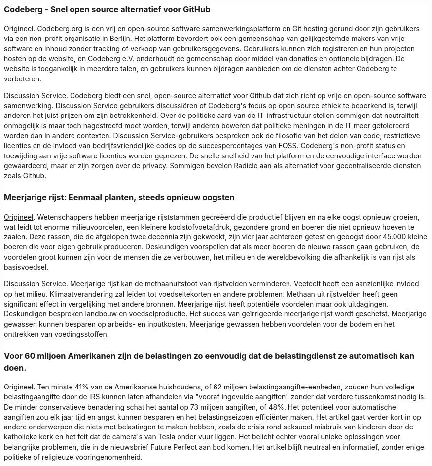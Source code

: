 ### Codeberg - Snel open source alternatief voor GitHub

[Origineel](https://codeberg.org/).
Codeberg.org is een vrij en open-source software samenwerkingsplatform en Git hosting gerund door zijn gebruikers via een non-profit organisatie in Berlijn. Het platform bevordert ook een gemeenschap van gelijkgestemde makers van vrije software en inhoud zonder tracking of verkoop van gebruikersgegevens. Gebruikers kunnen zich registreren en hun projecten hosten op de website, en Codeberg e.V. onderhoudt de gemeenschap door middel van donaties en optionele bijdragen. De website is toegankelijk in meerdere talen, en gebruikers kunnen bijdragen aanbieden om de diensten achter Codeberg te verbeteren.

[Discussion Service](http://news.ycombinator.com/item?id=35480056).
Codeberg biedt een snel, open-source alternatief voor Github dat zich richt op vrije en open-source software samenwerking. Discussion Service gebruikers discussiëren of Codeberg's focus op open source ethiek te beperkend is, terwijl anderen het juist prijzen om zijn betrokkenheid. Over de politieke aard van de IT-infrastructuur stellen sommigen dat neutraliteit onmogelijk is maar toch nagestreefd moet worden, terwijl anderen beweren dat politieke meningen in de IT meer getolereerd worden dan in andere contexten. Discussion Service-gebruikers bespreken ook de filosofie van het delen van code, restrictieve licenties en de invloed van bedrijfsvriendelijke codes op de succespercentages van FOSS. Codeberg's non-profit status en toewijding aan vrije software licenties worden geprezen. De snelle snelheid van het platform en de eenvoudige interface worden gewaardeerd, maar er zijn zorgen over de privacy. Sommigen bevelen Radicle aan als alternatief voor gecentraliseerde diensten zoals Github.

### Meerjarige rijst: Eenmaal planten, steeds opnieuw oogsten

[Origineel](https://www.npr.org/2023/03/23/1165680024/perennial-rice-plant-once-harvest-again-and-again).
Wetenschappers hebben meerjarige rijststammen gecreëerd die productief blijven en na elke oogst opnieuw groeien, wat leidt tot enorme milieuvoordelen, een kleinere koolstofvoetafdruk, gezondere grond en boeren die niet opnieuw hoeven te zaaien. Deze rassen, die de afgelopen twee decennia zijn gekweekt, zijn vier jaar achtereen getest en geoogst door 45.000 kleine boeren die voor eigen gebruik produceren. Deskundigen voorspellen dat als meer boeren de nieuwe rassen gaan gebruiken, de voordelen groot kunnen zijn voor de mensen die ze verbouwen, het milieu en de wereldbevolking die afhankelijk is van rijst als basisvoedsel.

[Discussion Service](http://news.ycombinator.com/item?id=35481409).
Meerjarige rijst kan de methaanuitstoot van rijstvelden verminderen. Veeteelt heeft een aanzienlijke invloed op het milieu. Klimaatverandering zal leiden tot voedseltekorten en andere problemen. Methaan uit rijstvelden heeft geen significant effect in vergelijking met andere bronnen. Meerjarige rijst heeft potentiële voordelen maar ook uitdagingen. Deskundigen bespreken landbouw en voedselproductie. Het succes van geïrrigeerde meerjarige rijst wordt geschetst. Meerjarige gewassen kunnen besparen op arbeids- en inputkosten. Meerjarige gewassen hebben voordelen voor de bodem en het onttrekken van voedingsstoffen.

### Voor 60 miljoen Amerikanen zijn de belastingen zo eenvoudig dat de belastingdienst ze automatisch kan doen.

[Origineel](https://www.vox.com/23055489/irs-automatic-filing-prepopulated-returns).
Ten minste 41% van de Amerikaanse huishoudens, of 62 miljoen belastingaangifte-eenheden, zouden hun volledige belastingaangifte door de IRS kunnen laten afhandelen via "vooraf ingevulde aangiften" zonder dat verdere tussenkomst nodig is. De minder conservatieve benadering schat het aantal op 73 miljoen aangiften, of 48%. Het potentieel voor automatische aangiften zou elk jaar tijd en angst kunnen besparen en het belastingseizoen efficiënter maken. Het artikel gaat verder kort in op andere onderwerpen die niets met belastingen te maken hebben, zoals de crisis rond seksueel misbruik van kinderen door de katholieke kerk en het feit dat de camera's van Tesla onder vuur liggen. Het belicht echter vooral unieke oplossingen voor belangrijke problemen, die in de nieuwsbrief Future Perfect aan bod komen. Het artikel blijft neutraal en informatief, zonder enige politieke of religieuze vooringenomenheid.
